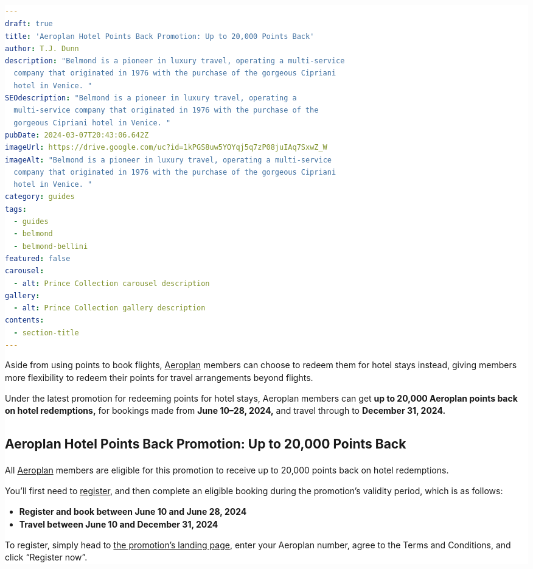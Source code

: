 ```yaml
---
draft: true
title: 'Aeroplan Hotel Points Back Promotion: Up to 20,000 Points Back'
author: T.J. Dunn
description: "Belmond is a pioneer in luxury travel, operating a multi-service
  company that originated in 1976 with the purchase of the gorgeous Cipriani
  hotel in Venice. "
SEOdescription: "Belmond is a pioneer in luxury travel, operating a
  multi-service company that originated in 1976 with the purchase of the
  gorgeous Cipriani hotel in Venice. "
pubDate: 2024-03-07T20:43:06.642Z
imageUrl: https://drive.google.com/uc?id=1kPGS8uw5YOYqj5q7zP08juIAq7SxwZ_W
imageAlt: "Belmond is a pioneer in luxury travel, operating a multi-service
  company that originated in 1976 with the purchase of the gorgeous Cipriani
  hotel in Venice. "
category: guides
tags:
  - guides
  - belmond
  - belmond-bellini
featured: false
carousel:
  - alt: Prince Collection carousel description
gallery:
  - alt: Prince Collection gallery description
contents:
  - section-title
---
```


Aside from using points to book flights,  [Aeroplan](https://princeoftravel.com/points-programs/aeroplan/)  members can choose to redeem them for hotel stays instead, giving members more flexibility to redeem their points for travel arrangements beyond flights.

Under the latest promotion for redeeming points for hotel stays, Aeroplan members can get  **up to 20,000 Aeroplan points back on hotel redemptions,**  for bookings made from  **June 10–28, 2024,**  and travel through to  **December 31, 2024.**

## Aeroplan Hotel Points Back Promotion: Up to 20,000 Points Back

All  [Aeroplan](https://princeoftravel.com/points-programs/aeroplan/)  members are eligible for this promotion to receive up to 20,000 points back on hotel redemptions.

You’ll first need to  [register](https://www.aircanada.com/ca/en/aco/home/aeroplan/promotions/hotel-points-back-offer.html#/), and then complete an eligible booking during the promotion’s validity period, which is as follows:

-   **Register and book between June 10 and June 28, 2024**
-   **Travel between June 10 and December 31, 2024**

To register, simply head to  [the promotion’s landing page](https://www.aircanada.com/ca/en/aco/home/aeroplan/promotions/hotel-points-back-offer.html#/), enter your Aeroplan number, agree to the Terms and Conditions, and click “Register now”.
